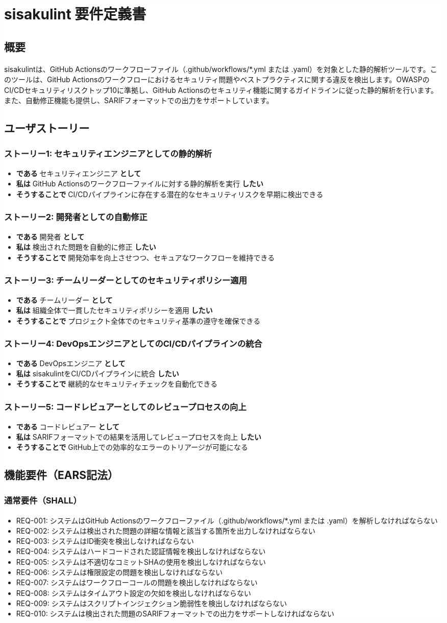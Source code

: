 # sisakulint 要件定義書

## 概要

sisakulintは、GitHub Actionsのワークフローファイル（.github/workflows/*.yml または .yaml）を対象とした静的解析ツールです。このツールは、GitHub Actionsのワークフローにおけるセキュリティ問題やベストプラクティスに関する違反を検出します。OWASPのCI/CDセキュリティリスクトップ10に準拠し、GitHub Actionsのセキュリティ機能に関するガイドラインに従った静的解析を行います。また、自動修正機能も提供し、SARIFフォーマットでの出力をサポートしています。

## ユーザストーリー

### ストーリー1: セキュリティエンジニアとしての静的解析

- **である** セキュリティエンジニア **として**
- **私は** GitHub Actionsのワークフローファイルに対する静的解析を実行 **したい**
- **そうすることで** CI/CDパイプラインに存在する潜在的なセキュリティリスクを早期に検出できる

### ストーリー2: 開発者としての自動修正

- **である** 開発者 **として**
- **私は** 検出された問題を自動的に修正 **したい**
- **そうすることで** 開発効率を向上させつつ、セキュアなワークフローを維持できる

### ストーリー3: チームリーダーとしてのセキュリティポリシー適用

- **である** チームリーダー **として**
- **私は** 組織全体で一貫したセキュリティポリシーを適用 **したい**
- **そうすることで** プロジェクト全体でのセキュリティ基準の遵守を確保できる

### ストーリー4: DevOpsエンジニアとしてのCI/CDパイプラインの統合

- **である** DevOpsエンジニア **として**
- **私は** sisakulintをCI/CDパイプラインに統合 **したい**
- **そうすることで** 継続的なセキュリティチェックを自動化できる

### ストーリー5: コードレビュアーとしてのレビュープロセスの向上

- **である** コードレビュアー **として**
- **私は** SARIFフォーマットでの結果を活用してレビュープロセスを向上 **したい**
- **そうすることで** GitHub上での効率的なエラーのトリアージが可能になる

## 機能要件（EARS記法）

### 通常要件（SHALL）

- REQ-001: システムはGitHub Actionsのワークフローファイル（.github/workflows/*.yml または .yaml）を解析しなければならない
- REQ-002: システムは検出された問題の詳細な情報と該当する箇所を出力しなければならない
- REQ-003: システムはID衝突を検出しなければならない
- REQ-004: システムはハードコードされた認証情報を検出しなければならない
- REQ-005: システムは不適切なコミットSHAの使用を検出しなければならない
- REQ-006: システムは権限設定の問題を検出しなければならない
- REQ-007: システムはワークフローコールの問題を検出しなければならない
- REQ-008: システムはタイムアウト設定の欠如を検出しなければならない
- REQ-009: システムはスクリプトインジェクション脆弱性を検出しなければならない
- REQ-010: システムは検出された問題のSARIFフォーマットでの出力をサポートしなければならない
